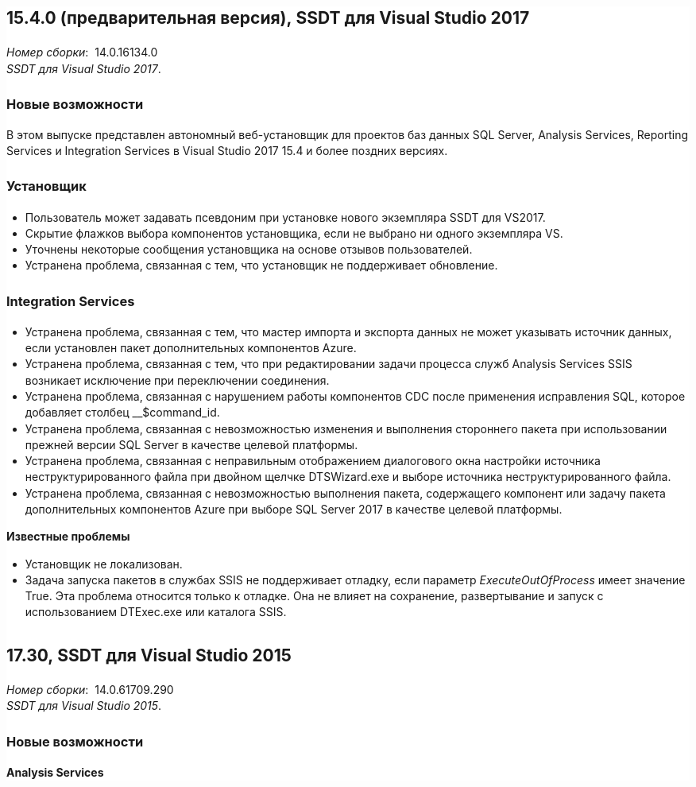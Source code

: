 ## <a name="1540-previewnbsp-ssdt-for-vs-2017"></a>15.4.0 (предварительная версия),&nbsp;SSDT для Visual Studio 2017

_Номер сборки_: &nbsp;14.0.16134.0  
_SSDT для Visual Studio 2017_.
  
### <a name="whats-new"></a>Новые возможности

В этом выпуске представлен автономный веб-установщик для проектов баз данных SQL Server, Analysis Services, Reporting Services и Integration Services в Visual Studio 2017 15.4 и более поздних версиях.

### <a name="installer"></a>Установщик

- Пользователь может задавать псевдоним при установке нового экземпляра SSDT для VS2017.
- Скрытие флажков выбора компонентов установщика, если не выбрано ни одного экземпляра VS.
- Уточнены некоторые сообщения установщика на основе отзывов пользователей.
- Устранена проблема, связанная с тем, что установщик не поддерживает обновление.

### <a name="ssis"></a>Integration Services

- Устранена проблема, связанная с тем, что мастер импорта и экспорта данных не может указывать источник данных, если установлен пакет дополнительных компонентов Azure.
- Устранена проблема, связанная с тем, что при редактировании задачи процесса служб Analysis Services SSIS возникает исключение при переключении соединения.
- Устранена проблема, связанная с нарушением работы компонентов CDC после применения исправления SQL, которое добавляет столбец __$command_id.
- Устранена проблема, связанная с невозможностью изменения и выполнения стороннего пакета при использовании прежней версии SQL Server в качестве целевой платформы.
- Устранена проблема, связанная с неправильным отображением диалогового окна настройки источника неструктурированного файла при двойном щелчке DTSWizard.exe и выборе источника неструктурированного файла.
- Устранена проблема, связанная с невозможностью выполнения пакета, содержащего компонент или задачу пакета дополнительных компонентов Azure при выборе SQL Server 2017 в качестве целевой платформы.

**Известные проблемы**

- Установщик не локализован.
- Задача запуска пакетов в службах SSIS не поддерживает отладку, если параметр *ExecuteOutOfProcess* имеет значение True. Эта проблема относится только к отладке. Она не влияет на сохранение, развертывание и запуск с использованием DTExec.exe или каталога SSIS.

## <a name="1730nbsp-ssdt-for-vs-2015"></a>17.30,&nbsp;SSDT для Visual Studio 2015

_Номер сборки_: &nbsp;14.0.61709.290  
_SSDT для Visual Studio 2015_.

### <a name="whats-new"></a>Новые возможности

**Analysis Services**
